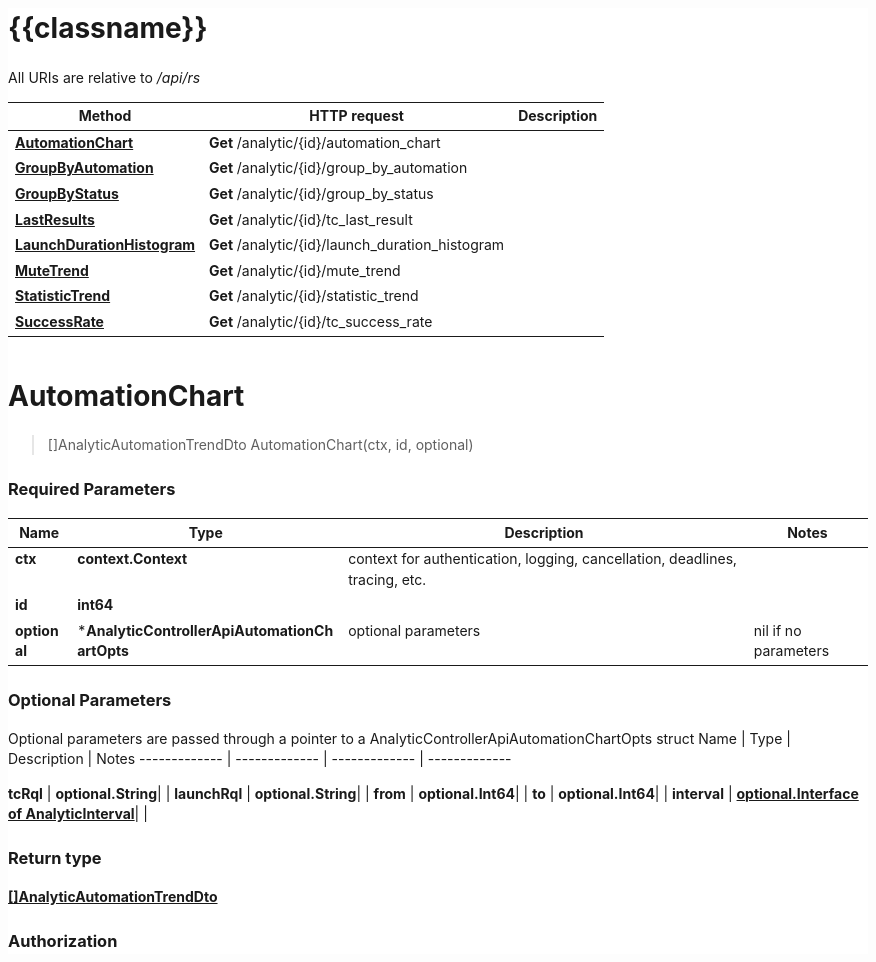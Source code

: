 # {{classname}}

All URIs are relative to */api/rs*

Method | HTTP request | Description
------------- | ------------- | -------------
[**AutomationChart**](AnalyticControllerApi.md#AutomationChart) | **Get** /analytic/{id}/automation_chart | 
[**GroupByAutomation**](AnalyticControllerApi.md#GroupByAutomation) | **Get** /analytic/{id}/group_by_automation | 
[**GroupByStatus**](AnalyticControllerApi.md#GroupByStatus) | **Get** /analytic/{id}/group_by_status | 
[**LastResults**](AnalyticControllerApi.md#LastResults) | **Get** /analytic/{id}/tc_last_result | 
[**LaunchDurationHistogram**](AnalyticControllerApi.md#LaunchDurationHistogram) | **Get** /analytic/{id}/launch_duration_histogram | 
[**MuteTrend**](AnalyticControllerApi.md#MuteTrend) | **Get** /analytic/{id}/mute_trend | 
[**StatisticTrend**](AnalyticControllerApi.md#StatisticTrend) | **Get** /analytic/{id}/statistic_trend | 
[**SuccessRate**](AnalyticControllerApi.md#SuccessRate) | **Get** /analytic/{id}/tc_success_rate | 

# **AutomationChart**
> []AnalyticAutomationTrendDto AutomationChart(ctx, id, optional)


### Required Parameters

Name | Type | Description  | Notes
------------- | ------------- | ------------- | -------------
 **ctx** | **context.Context** | context for authentication, logging, cancellation, deadlines, tracing, etc.
  **id** | **int64**|  | 
 **optional** | ***AnalyticControllerApiAutomationChartOpts** | optional parameters | nil if no parameters

### Optional Parameters
Optional parameters are passed through a pointer to a AnalyticControllerApiAutomationChartOpts struct
Name | Type | Description  | Notes
------------- | ------------- | ------------- | -------------

 **tcRql** | **optional.String**|  | 
 **launchRql** | **optional.String**|  | 
 **from** | **optional.Int64**|  | 
 **to** | **optional.Int64**|  | 
 **interval** | [**optional.Interface of AnalyticInterval**](.md)|  | 

### Return type

[**[]AnalyticAutomationTrendDto**](AnalyticAutomationTrendDto.md)

### Authorization
